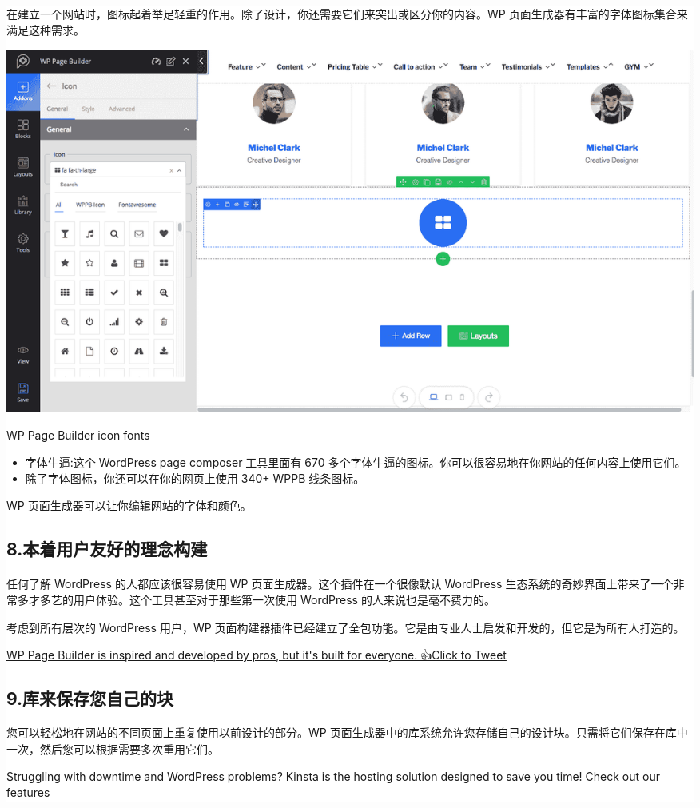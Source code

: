 在建立一个网站时，图标起着举足轻重的作用。除了设计，你还需要它们来突出或区分你的内容。WP 页面生成器有丰富的字体图标集合来满足这种需求。

![WP Page Builder icon fonts](img/14fd478c0869b1fd2fb28e5b117110ba.png)

WP Page Builder icon fonts



*   字体牛逼:这个 WordPress page composer 工具里面有 670 多个字体牛逼的图标。你可以很容易地在你网站的任何内容上使用它们。
*   除了字体图标，你还可以在你的网页上使用 340+ WPPB 线条图标。

WP 页面生成器可以让你编辑网站的字体和颜色。

## 8.本着用户友好的理念构建

任何了解 WordPress 的人都应该很容易使用 WP 页面生成器。这个插件在一个很像默认 WordPress 生态系统的奇妙界面上带来了一个非常多才多艺的用户体验。这个工具甚至对于那些第一次使用 WordPress 的人来说也是毫不费力的。

考虑到所有层次的 WordPress 用户，WP 页面构建器插件已经建立了全包功能。它是由专业人士启发和开发的，但它是为所有人打造的。

[WP Page Builder is inspired and developed by pros, but it's built for everyone. 👍Click to Tweet](https://twitter.com/intent/tweet?url=https%3A%2F%2Fkinsta.com%2Fblog%2Fwp-page-builder%2F&via=kinsta&text=WP+Page+Builder+is+inspired+and+developed+by+pros%2C+but+it%27s+built+for+everyone.+%F0%9F%91%8D&hashtags=WordPress%2Cwebdesign)

## 9.库来保存您自己的块

您可以轻松地在网站的不同页面上重复使用以前设计的部分。WP 页面生成器中的库系统允许您存储自己的设计块。只需将它们保存在库中一次，然后您可以根据需要多次重用它们。

Struggling with downtime and WordPress problems? Kinsta is the hosting solution designed to save you time! [Check out our features](https://kinsta.com/features/)
